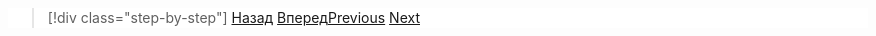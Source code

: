 > [!div class="step-by-step"]
> <span data-ttu-id="264a5-264">[Назад](configuring-a-web-server-for-web-deploy-publishing-offline-deployment.md)
> [Вперед](creating-a-server-farm-with-the-web-farm-framework.md)</span><span class="sxs-lookup"><span data-stu-id="264a5-264">[Previous](configuring-a-web-server-for-web-deploy-publishing-offline-deployment.md)
[Next](creating-a-server-farm-with-the-web-farm-framework.md)</span></span>
